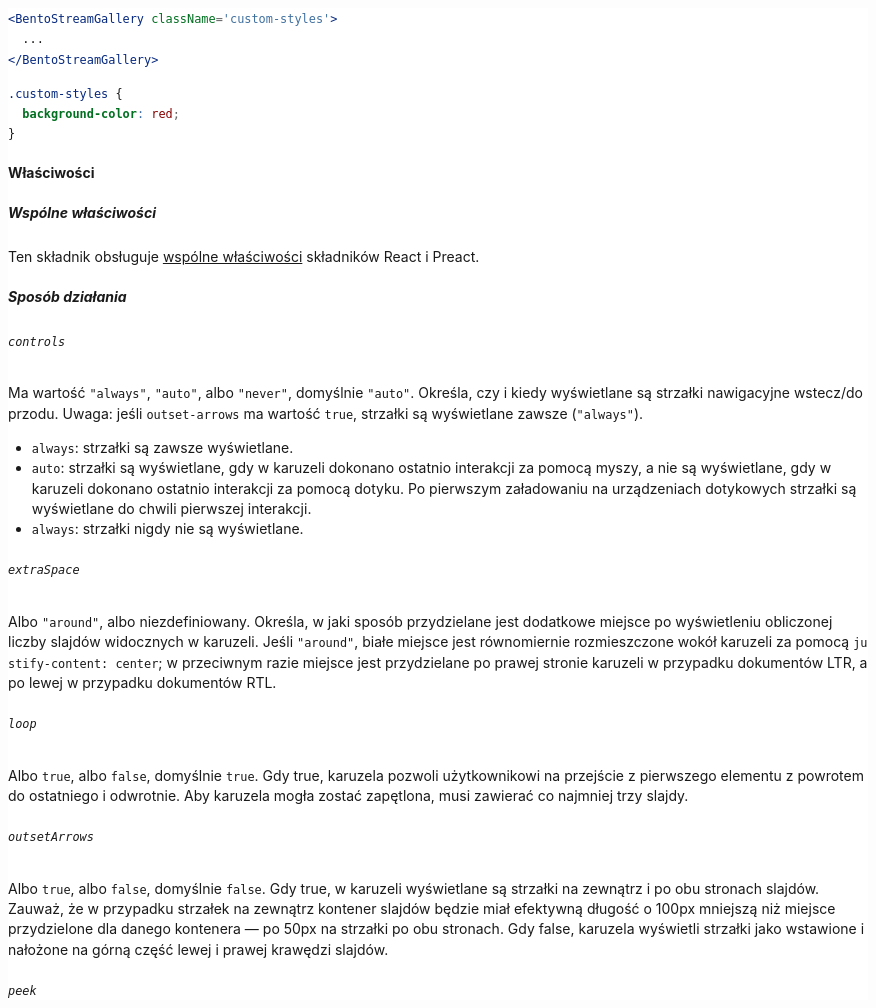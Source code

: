 ```jsx
<BentoStreamGallery className='custom-styles'>
  ...
</BentoStreamGallery>
```

```css
.custom-styles {
  background-color: red;
}
```

#### Właściwości

##### Wspólne właściwości

Ten składnik obsługuje [wspólne właściwości](../../../docs/spec/bento-common-props.md) składników React i Preact.

##### Sposób działania

###### `controls`

Ma wartość `"always"`, `"auto"`, albo `"never"`, domyślnie `"auto"`. Określa, czy i kiedy wyświetlane są strzałki nawigacyjne wstecz/do przodu. Uwaga: jeśli `outset-arrows` ma wartość `true`, strzałki są wyświetlane zawsze (`"always"`).

-   `always`: strzałki są zawsze wyświetlane.
-   `auto`: strzałki są wyświetlane, gdy w karuzeli dokonano ostatnio interakcji za pomocą myszy, a nie są wyświetlane, gdy w karuzeli dokonano ostatnio interakcji za pomocą dotyku. Po pierwszym załadowaniu na urządzeniach dotykowych strzałki są wyświetlane do chwili pierwszej interakcji.
-   `always`: strzałki nigdy nie są wyświetlane.

###### `extraSpace`

Albo `"around"`, albo niezdefiniowany. Określa, w jaki sposób przydzielane jest dodatkowe miejsce po wyświetleniu obliczonej liczby slajdów widocznych w karuzeli. Jeśli `"around"`, białe miejsce jest równomiernie rozmieszczone wokół karuzeli za pomocą `justify-content: center`; w przeciwnym razie miejsce jest przydzielane po prawej stronie karuzeli w przypadku dokumentów LTR, a po lewej w przypadku dokumentów RTL.

###### `loop`

Albo `true`, albo `false`, domyślnie `true`. Gdy true, karuzela pozwoli użytkownikowi na przejście z pierwszego elementu z powrotem do ostatniego i odwrotnie. Aby karuzela mogła zostać zapętlona, musi zawierać co najmniej trzy slajdy.

###### `outsetArrows`

Albo `true`, albo `false`, domyślnie `false`. Gdy true, w karuzeli wyświetlane są strzałki na zewnątrz i po obu stronach slajdów. Zauważ, że w przypadku strzałek na zewnątrz kontener slajdów będzie miał efektywną długość o 100px mniejszą niż miejsce przydzielone dla danego kontenera — po 50px na strzałki po obu stronach. Gdy false, karuzela wyświetli strzałki jako wstawione i nałożone na górną część lewej i prawej krawędzi slajdów.

###### `peek`
